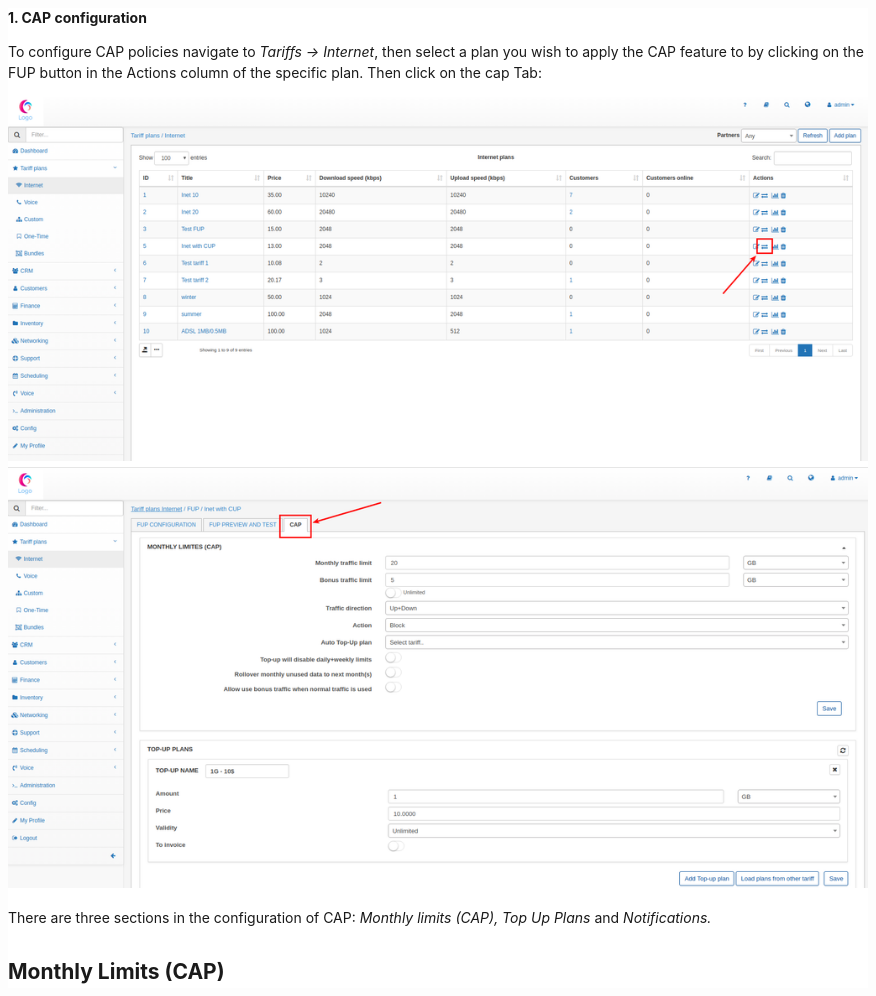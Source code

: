 **1. CAP configuration**

To configure CAP policies navigate to _Tariffs → Internet_, then select a plan you wish to apply the CAP feature to by clicking on the FUP button in the Actions column of the specific plan. Then click on the cap Tab:

![cap1.png](cap1.png)
![cap2.png](cap2.png)

There are three sections in the configuration of CAP: _Monthly limits (CAP), Top Up Plans_ and _Notifications._

## Monthly Limits (CAP)
